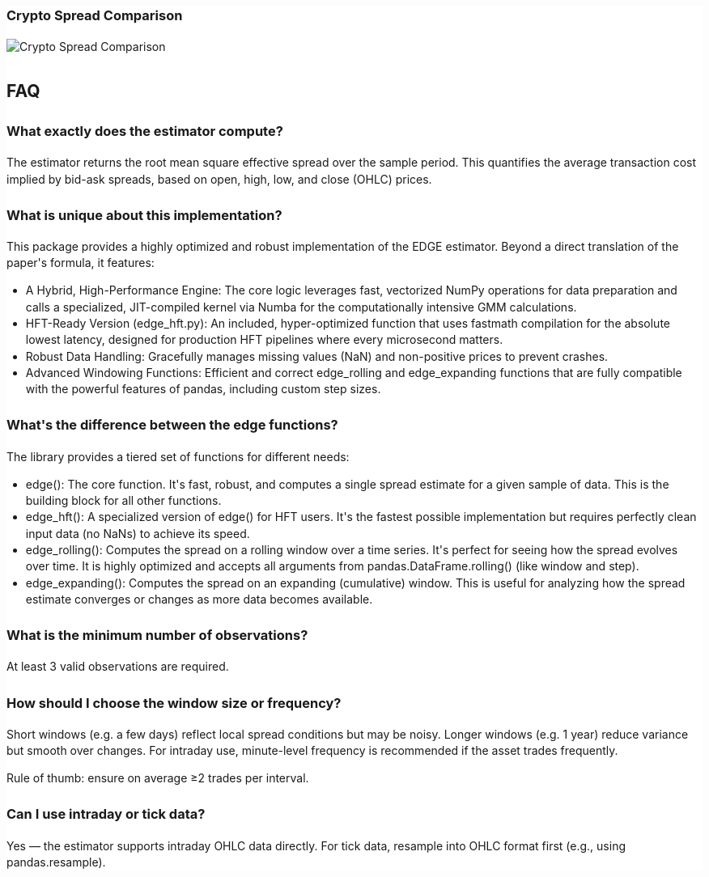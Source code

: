 ### Crypto Spread Comparison  
![Crypto Spread Comparison](https://raw.githubusercontent.com/QuantJourneyOrg/quantjourney-bidask/refs/heads/main/_output/crypto_spread_comparison.png)

## FAQ

 ### What exactly does the estimator compute?
 The estimator returns the root mean square effective spread over the sample period. This quantifies the average transaction cost implied by bid-ask spreads, based on open, high, low, and close (OHLC) prices.

 ### What is unique about this implementation?
 This package provides a highly optimized and robust implementation of the EDGE estimator. Beyond a direct translation of the paper's formula, it features:

 - A Hybrid, High-Performance Engine: The core logic leverages fast, vectorized NumPy operations for data preparation and calls a specialized, JIT-compiled kernel via Numba for the computationally intensive GMM calculations.
 - HFT-Ready Version (edge_hft.py): An included, hyper-optimized function that uses fastmath compilation for the absolute lowest latency, designed for production HFT pipelines where every microsecond matters.
 - Robust Data Handling: Gracefully manages missing values (NaN) and non-positive prices to prevent crashes.
 - Advanced Windowing Functions: Efficient and correct edge_rolling and edge_expanding functions that are fully compatible with the powerful features of pandas, including custom step sizes.

 ### What's the difference between the edge functions?
 The library provides a tiered set of functions for different needs:

 - edge(): The core function. It's fast, robust, and computes a single spread estimate for a given sample of data. This is the building block for all other functions.
 - edge_hft(): A specialized version of edge() for HFT users. It's the fastest possible implementation but requires perfectly clean input data (no NaNs) to achieve its speed.
 - edge_rolling(): Computes the spread on a rolling window over a time series. It's perfect for seeing how the spread evolves over time. It is highly optimized and accepts all arguments from pandas.DataFrame.rolling() (like window and step).
 - edge_expanding(): Computes the spread on an expanding (cumulative) window. This is useful for analyzing how the spread estimate converges or changes as more data becomes available.

 ### What is the minimum number of observations?
 At least 3 valid observations are required.

 ### How should I choose the window size or frequency?
 Short windows (e.g. a few days) reflect local spread conditions but may be noisy. Longer windows (e.g. 1 year) reduce variance but smooth over changes. For intraday use, minute-level frequency is recommended if the asset trades frequently.

 Rule of thumb: ensure on average ≥2 trades per interval.

 ### Can I use intraday or tick data?
 Yes — the estimator supports intraday OHLC data directly. For tick data, resample into OHLC format first (e.g., using pandas.resample).

